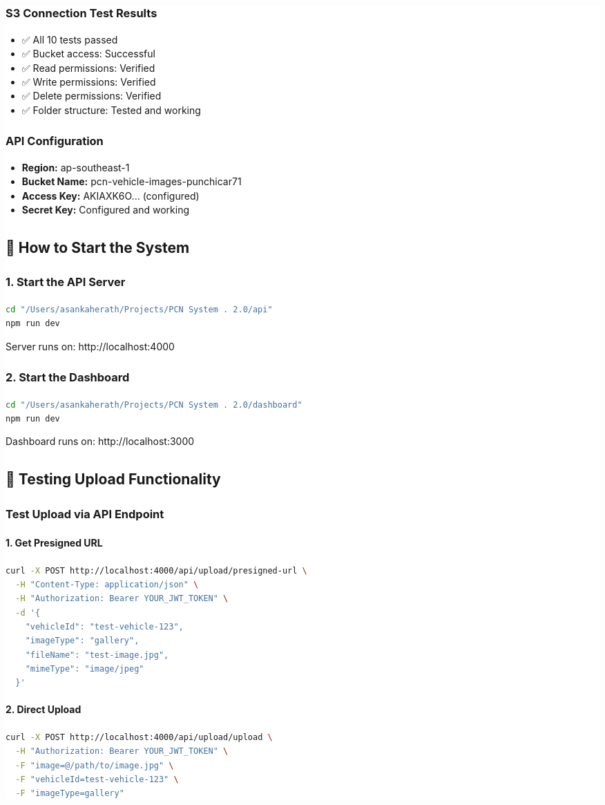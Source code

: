 ### S3 Connection Test Results
- ✅ All 10 tests passed
- ✅ Bucket access: Successful
- ✅ Read permissions: Verified
- ✅ Write permissions: Verified
- ✅ Delete permissions: Verified
- ✅ Folder structure: Tested and working

### API Configuration
- **Region:** ap-southeast-1
- **Bucket Name:** pcn-vehicle-images-punchicar71
- **Access Key:** AKIAXK6O... (configured)
- **Secret Key:** Configured and working

## 🚀 How to Start the System

### 1. Start the API Server
```bash
cd "/Users/asankaherath/Projects/PCN System . 2.0/api"
npm run dev
```
Server runs on: http://localhost:4000

### 2. Start the Dashboard
```bash
cd "/Users/asankaherath/Projects/PCN System . 2.0/dashboard"
npm run dev
```
Dashboard runs on: http://localhost:3000

## 🧪 Testing Upload Functionality

### Test Upload via API Endpoint

#### 1. Get Presigned URL
```bash
curl -X POST http://localhost:4000/api/upload/presigned-url \
  -H "Content-Type: application/json" \
  -H "Authorization: Bearer YOUR_JWT_TOKEN" \
  -d '{
    "vehicleId": "test-vehicle-123",
    "imageType": "gallery",
    "fileName": "test-image.jpg",
    "mimeType": "image/jpeg"
  }'
```

#### 2. Direct Upload
```bash
curl -X POST http://localhost:4000/api/upload/upload \
  -H "Authorization: Bearer YOUR_JWT_TOKEN" \
  -F "image=@/path/to/image.jpg" \
  -F "vehicleId=test-vehicle-123" \
  -F "imageType=gallery"
```
